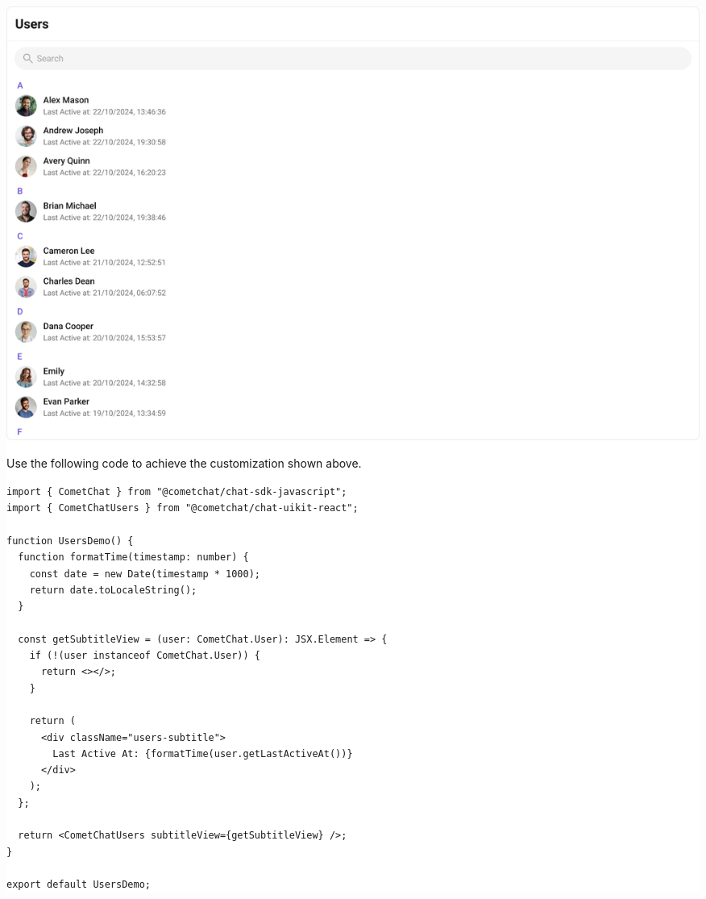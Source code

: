 ![](../assets/users_subtitleView_custom_web_screens.png)

Use the following code to achieve the customization shown above.

<Tabs>
<TabItem value="TypeScript" label="TypeScript">

```tsx
import { CometChat } from "@cometchat/chat-sdk-javascript";
import { CometChatUsers } from "@cometchat/chat-uikit-react";

function UsersDemo() {
  function formatTime(timestamp: number) {
    const date = new Date(timestamp * 1000);
    return date.toLocaleString();
  }

  const getSubtitleView = (user: CometChat.User): JSX.Element => {
    if (!(user instanceof CometChat.User)) {
      return <></>;
    }

    return (
      <div className="users-subtitle">
        Last Active At: {formatTime(user.getLastActiveAt())}
      </div>
    );
  };

  return <CometChatUsers subtitleView={getSubtitleView} />;
}

export default UsersDemo;
```
